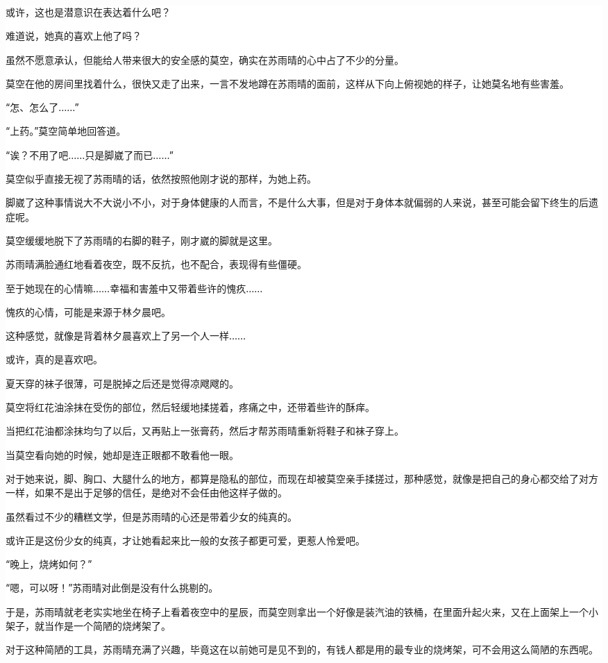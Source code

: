或许，这也是潜意识在表达着什么吧？

难道说，她真的喜欢上他了吗？

虽然不愿意承认，但能给人带来很大的安全感的莫空，确实在苏雨晴的心中占了不少的分量。

莫空在他的房间里找着什么，很快又走了出来，一言不发地蹲在苏雨晴的面前，这样从下向上俯视她的样子，让她莫名地有些害羞。

“怎、怎么了……”

“上药。”莫空简单地回答道。

“诶？不用了吧……只是脚崴了而已……”

莫空似乎直接无视了苏雨晴的话，依然按照他刚才说的那样，为她上药。

脚崴了这种事情说大不大说小不小，对于身体健康的人而言，不是什么大事，但是对于身体本就偏弱的人来说，甚至可能会留下终生的后遗症呢。

莫空缓缓地脱下了苏雨晴的右脚的鞋子，刚才崴的脚就是这里。

苏雨晴满脸通红地看着夜空，既不反抗，也不配合，表现得有些僵硬。

至于她现在的心情嘛……幸福和害羞中又带着些许的愧疚……

愧疚的心情，可能是来源于林夕晨吧。

这种感觉，就像是背着林夕晨喜欢上了另一个人一样……

或许，真的是喜欢吧。

夏天穿的袜子很薄，可是脱掉之后还是觉得凉飕飕的。

莫空将红花油涂抹在受伤的部位，然后轻缓地揉搓着，疼痛之中，还带着些许的酥痒。

当把红花油都涂抹均匀了以后，又再贴上一张膏药，然后才帮苏雨晴重新将鞋子和袜子穿上。

当莫空看向她的时候，她却是连正眼都不敢看他一眼。

对于她来说，脚、胸口、大腿什么的地方，都算是隐私的部位，而现在却被莫空亲手揉搓过，那种感觉，就像是把自己的身心都交给了对方一样，如果不是出于足够的信任，是绝对不会任由他这样子做的。

虽然看过不少的糟糕文学，但是苏雨晴的心还是带着少女的纯真的。

或许正是这份少女的纯真，才让她看起来比一般的女孩子都更可爱，更惹人怜爱吧。

“晚上，烧烤如何？”

“嗯，可以呀！”苏雨晴对此倒是没有什么挑剔的。

于是，苏雨晴就老老实实地坐在椅子上看着夜空中的星辰，而莫空则拿出一个好像是装汽油的铁桶，在里面升起火来，又在上面架上一个小架子，就当作是一个简陋的烧烤架了。

对于这种简陋的工具，苏雨晴充满了兴趣，毕竟这在以前她可是见不到的，有钱人都是用的最专业的烧烤架，可不会用这么简陋的东西呢。
